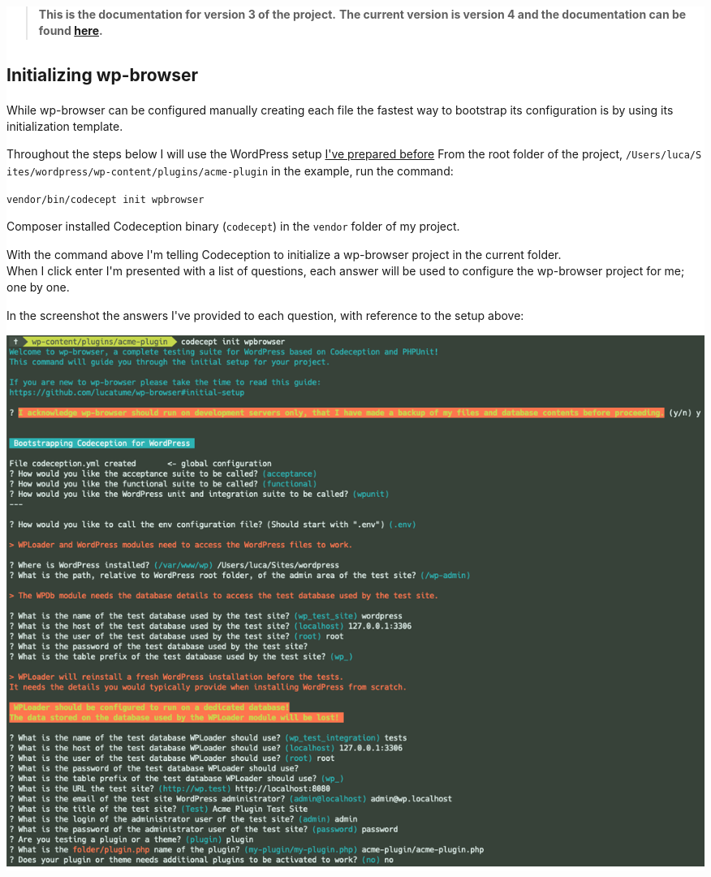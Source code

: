 > **This is the documentation for version 3 of the project.**
> **The current version is version 4 and the documentation can be found [here](./../README.md).**

## Initializing wp-browser

While wp-browser can be configured manually creating each file the fastest way to bootstrap its configuration is by using its initialization template.  

Throughout the steps below I will use the WordPress setup [I've prepared before](setting-up-minimum-wordpress-installation.md)
From the root folder of the project, `/Users/luca/Sites/wordpress/wp-content/plugins/acme-plugin` in the example, run the command:

```bash
vendor/bin/codecept init wpbrowser
```

Composer installed Codeception binary (`codecept`) in the `vendor` folder of my project.  

With the command above I'm telling Codeception to initialize a wp-browser project in the current folder.  
When I click enter I'm presented with a list of questions, each answer will be used to configure the wp-browser project for me; one by one.  

In the screenshot the answers I've provided to each question, with reference to the setup above:

![codecept init wpbrowser 1](images/codecept-init-wpbrowser-01.png)
